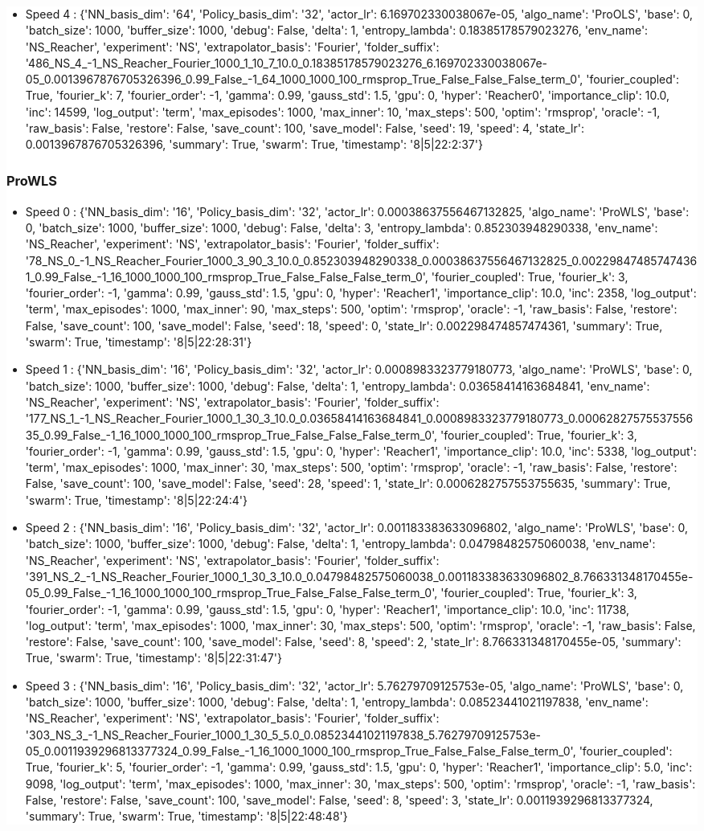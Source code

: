 - Speed 4 :  {'NN_basis_dim': '64', 'Policy_basis_dim': '32', 'actor_lr': 6.169702330038067e-05, 'algo_name': 'ProOLS', 'base': 0, 'batch_size': 1000, 'buffer_size': 1000, 'debug': False, 'delta': 1, 'entropy_lambda': 0.18385178579023276, 'env_name': 'NS_Reacher', 'experiment': 'NS', 'extrapolator_basis': 'Fourier', 'folder_suffix': '486_NS_4_-1_NS_Reacher_Fourier_1000_1_10_7_10.0_0.18385178579023276_6.169702330038067e-05_0.0013967876705326396_0.99_False_-1_64_1000_1000_100_rmsprop_True_False_False_False_term_0', 'fourier_coupled': True, 'fourier_k': 7, 'fourier_order': -1, 'gamma': 0.99, 'gauss_std': 1.5, 'gpu': 0, 'hyper': 'Reacher0', 'importance_clip': 10.0, 'inc': 14599, 'log_output': 'term', 'max_episodes': 1000, 'max_inner': 10, 'max_steps': 500, 'optim': 'rmsprop', 'oracle': -1, 'raw_basis': False, 'restore': False, 'save_count': 100, 'save_model': False, 'seed': 19, 'speed': 4, 'state_lr': 0.0013967876705326396, 'summary': True, 'swarm': True, 'timestamp': '8|5|22:2:37'}

### ProWLS


- Speed 0 :  {'NN_basis_dim': '16', 'Policy_basis_dim': '32', 'actor_lr': 0.00038637556467132825, 'algo_name': 'ProWLS', 'base': 0, 'batch_size': 1000, 'buffer_size': 1000, 'debug': False, 'delta': 3, 'entropy_lambda': 0.852303948290338, 'env_name': 'NS_Reacher', 'experiment': 'NS', 'extrapolator_basis': 'Fourier', 'folder_suffix': '78_NS_0_-1_NS_Reacher_Fourier_1000_3_90_3_10.0_0.852303948290338_0.00038637556467132825_0.002298474857474361_0.99_False_-1_16_1000_1000_100_rmsprop_True_False_False_False_term_0', 'fourier_coupled': True, 'fourier_k': 3, 'fourier_order': -1, 'gamma': 0.99, 'gauss_std': 1.5, 'gpu': 0, 'hyper': 'Reacher1', 'importance_clip': 10.0, 'inc': 2358, 'log_output': 'term', 'max_episodes': 1000, 'max_inner': 90, 'max_steps': 500, 'optim': 'rmsprop', 'oracle': -1, 'raw_basis': False, 'restore': False, 'save_count': 100, 'save_model': False, 'seed': 18, 'speed': 0, 'state_lr': 0.002298474857474361, 'summary': True, 'swarm': True, 'timestamp': '8|5|22:28:31'}

- Speed 1 :  {'NN_basis_dim': '16', 'Policy_basis_dim': '32', 'actor_lr': 0.0008983323779180773, 'algo_name': 'ProWLS', 'base': 0, 'batch_size': 1000, 'buffer_size': 1000, 'debug': False, 'delta': 1, 'entropy_lambda': 0.03658414163684841, 'env_name': 'NS_Reacher', 'experiment': 'NS', 'extrapolator_basis': 'Fourier', 'folder_suffix': '177_NS_1_-1_NS_Reacher_Fourier_1000_1_30_3_10.0_0.03658414163684841_0.0008983323779180773_0.0006282757553755635_0.99_False_-1_16_1000_1000_100_rmsprop_True_False_False_False_term_0', 'fourier_coupled': True, 'fourier_k': 3, 'fourier_order': -1, 'gamma': 0.99, 'gauss_std': 1.5, 'gpu': 0, 'hyper': 'Reacher1', 'importance_clip': 10.0, 'inc': 5338, 'log_output': 'term', 'max_episodes': 1000, 'max_inner': 30, 'max_steps': 500, 'optim': 'rmsprop', 'oracle': -1, 'raw_basis': False, 'restore': False, 'save_count': 100, 'save_model': False, 'seed': 28, 'speed': 1, 'state_lr': 0.0006282757553755635, 'summary': True, 'swarm': True, 'timestamp': '8|5|22:24:4'}

- Speed 2 :  {'NN_basis_dim': '16', 'Policy_basis_dim': '32', 'actor_lr': 0.001183383633096802, 'algo_name': 'ProWLS', 'base': 0, 'batch_size': 1000, 'buffer_size': 1000, 'debug': False, 'delta': 1, 'entropy_lambda': 0.04798482575060038, 'env_name': 'NS_Reacher', 'experiment': 'NS', 'extrapolator_basis': 'Fourier', 'folder_suffix': '391_NS_2_-1_NS_Reacher_Fourier_1000_1_30_3_10.0_0.04798482575060038_0.001183383633096802_8.766331348170455e-05_0.99_False_-1_16_1000_1000_100_rmsprop_True_False_False_False_term_0', 'fourier_coupled': True, 'fourier_k': 3, 'fourier_order': -1, 'gamma': 0.99, 'gauss_std': 1.5, 'gpu': 0, 'hyper': 'Reacher1', 'importance_clip': 10.0, 'inc': 11738, 'log_output': 'term', 'max_episodes': 1000, 'max_inner': 30, 'max_steps': 500, 'optim': 'rmsprop', 'oracle': -1, 'raw_basis': False, 'restore': False, 'save_count': 100, 'save_model': False, 'seed': 8, 'speed': 2, 'state_lr': 8.766331348170455e-05, 'summary': True, 'swarm': True, 'timestamp': '8|5|22:31:47'}

- Speed 3 :  {'NN_basis_dim': '16', 'Policy_basis_dim': '32', 'actor_lr': 5.76279709125753e-05, 'algo_name': 'ProWLS', 'base': 0, 'batch_size': 1000, 'buffer_size': 1000, 'debug': False, 'delta': 1, 'entropy_lambda': 0.08523441021197838, 'env_name': 'NS_Reacher', 'experiment': 'NS', 'extrapolator_basis': 'Fourier', 'folder_suffix': '303_NS_3_-1_NS_Reacher_Fourier_1000_1_30_5_5.0_0.08523441021197838_5.76279709125753e-05_0.0011939296813377324_0.99_False_-1_16_1000_1000_100_rmsprop_True_False_False_False_term_0', 'fourier_coupled': True, 'fourier_k': 5, 'fourier_order': -1, 'gamma': 0.99, 'gauss_std': 1.5, 'gpu': 0, 'hyper': 'Reacher1', 'importance_clip': 5.0, 'inc': 9098, 'log_output': 'term', 'max_episodes': 1000, 'max_inner': 30, 'max_steps': 500, 'optim': 'rmsprop', 'oracle': -1, 'raw_basis': False, 'restore': False, 'save_count': 100, 'save_model': False, 'seed': 8, 'speed': 3, 'state_lr': 0.0011939296813377324, 'summary': True, 'swarm': True, 'timestamp': '8|5|22:48:48'}
